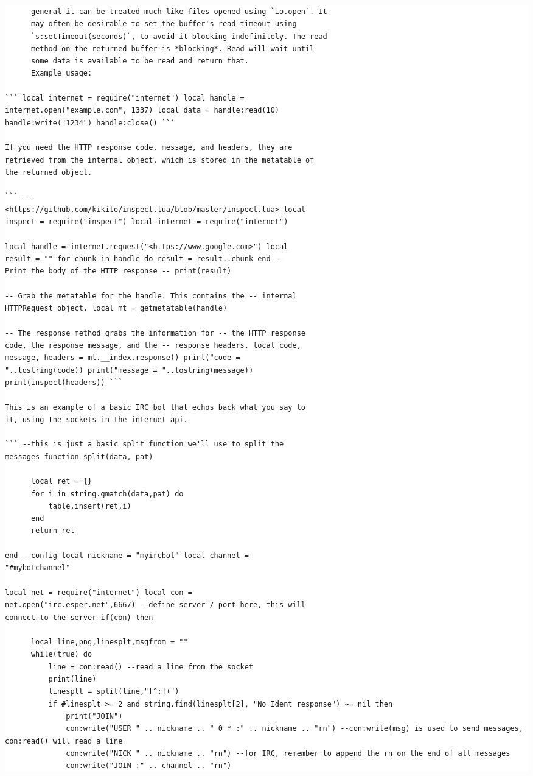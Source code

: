 ``` local internet = require("internet") local handle =
      general it can be treated much like files opened using `io.open`. It
      may often be desirable to set the buffer's read timeout using
      `s:setTimeout(seconds)`, to avoid it blocking indefinitely. The read
      method on the returned buffer is *blocking*. Read will wait until
      some data is available to be read and return that.
      Example usage:

``` local internet = require("internet") local handle =
internet.open("example.com", 1337) local data = handle:read(10)
handle:write("1234") handle:close() ```

If you need the HTTP response code, message, and headers, they are
retrieved from the internal object, which is stored in the metatable of
the returned object.

``` --
<https://github.com/kikito/inspect.lua/blob/master/inspect.lua> local
inspect = require("inspect") local internet = require("internet")

local handle = internet.request("<https://www.google.com>") local
result = "" for chunk in handle do result = result..chunk end --
Print the body of the HTTP response -- print(result)

-- Grab the metatable for the handle. This contains the -- internal
HTTPRequest object. local mt = getmetatable(handle)

-- The response method grabs the information for -- the HTTP response
code, the response message, and the -- response headers. local code,
message, headers = mt.__index.response() print("code =
"..tostring(code)) print("message = "..tostring(message))
print(inspect(headers)) ```

This is an example of a basic IRC bot that echos back what you say to
it, using the sockets in the internet api.

``` --this is just a basic split function we'll use to split the
messages function split(data, pat)

      local ret = {}
      for i in string.gmatch(data,pat) do
          table.insert(ret,i)
      end
      return ret

end --config local nickname = "myircbot" local channel =
"#mybotchannel"

local net = require("internet") local con =
net.open("irc.esper.net",6667) --define server / port here, this will
connect to the server if(con) then

      local line,png,linesplt,msgfrom = ""
      while(true) do
          line = con:read() --read a line from the socket
          print(line)
          linesplt = split(line,"[^:]+")
          if #linesplt >= 2 and string.find(linesplt[2], "No Ident response") ~= nil then
              print("JOIN")
              con:write("USER " .. nickname .. " 0 * :" .. nickname .. "rn") --con:write(msg) is used to send messages, con:read() will read a line
              con:write("NICK " .. nickname .. "rn") --for IRC, remember to append the rn on the end of all messages
              con:write("JOIN :" .. channel .. "rn")
```